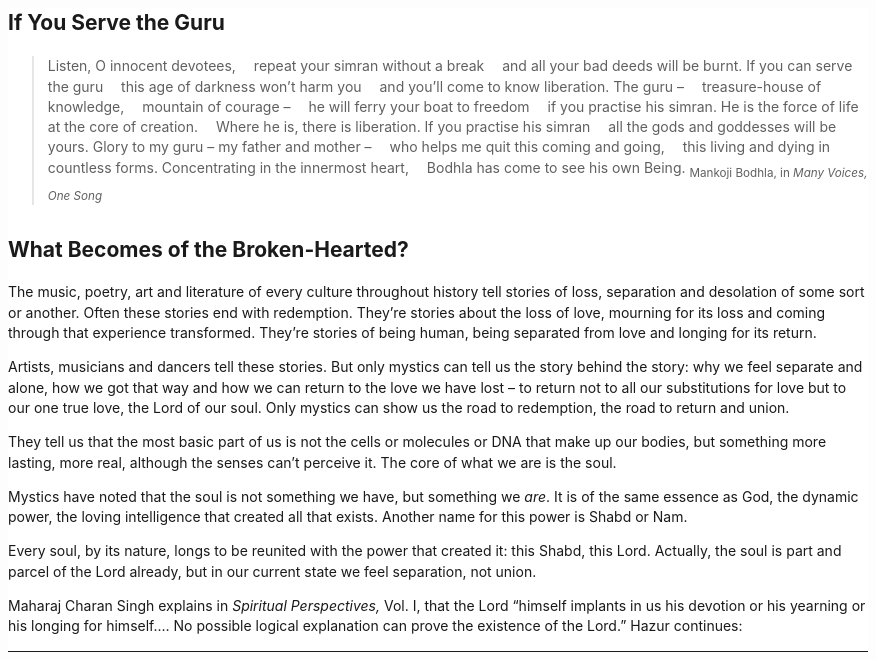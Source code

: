 
## If You Serve the Guru

> Listen, O innocent devotees, 
>&emsp;repeat your simran without a break
>&emsp;and all your bad deeds will be burnt.
> If you can serve the guru 
> &emsp;this age of darkness won’t harm you 
> &emsp;and you’ll come to know liberation. 
> The guru – 
> &emsp;treasure-house of knowledge, 
> &emsp;mountain of courage – 
> &emsp;he will ferry your boat to freedom 
> &emsp;if you practise his simran.
> He is the force of life at the core of creation. 
> &emsp;Where he is, there is liberation.
> If you practise his simran 
> &emsp;all the gods and goddesses will be yours. 
> Glory to my guru – my father and mother – 
> &emsp;who helps me quit this coming and going, 
> &emsp;this living and dying in countless forms.
> Concentrating in the innermost heart, 
> &emsp;Bodhla has come to see his own Being.
> <sub>Mankoji Bodhla, in _Many Voices, One Song_</sub>
> 
## What Becomes of the Broken-Hearted?

The music, poetry, art and literature of every culture throughout history tell stories of loss, separation and desolation of some sort or another. Often these stories end with redemption. They’re stories about the loss of love, mourning for its loss and coming through that experience transformed. They’re stories of being human, being separated from love and longing for its return.

Artists, musicians and dancers tell these stories. But only mystics can tell us the story behind the story: why we feel separate and alone, how we got that way and how we can return to the love we have lost – to return not to all our substitutions for love but to our one true love, the Lord of our soul. Only mystics can show us the road to redemption, the road to return and union.

They tell us that the most basic part of us is not the cells or molecules or DNA that make up our bodies, but something more lasting, more real, although the senses can’t perceive it. The core of what we are is the soul.

Mystics have noted that the soul is not something we have, but something we _are_. It is of the same essence as God, the dynamic power, the loving intelligence that created all that exists. Another name for this power is Shabd or Nam.

Every soul, by its nature, longs to be reunited with the power that created it: this Shabd, this Lord. Actually, the soul is part and parcel of the Lord already, but in our current state we feel separation, not union.

Maharaj Charan Singh explains in _Spiritual Perspectives,_ Vol. I, that the Lord “himself implants in us his devotion or his yearning or his longing for himself.… No possible logical explanation can prove the existence of the Lord.”
Hazur continues:  

---